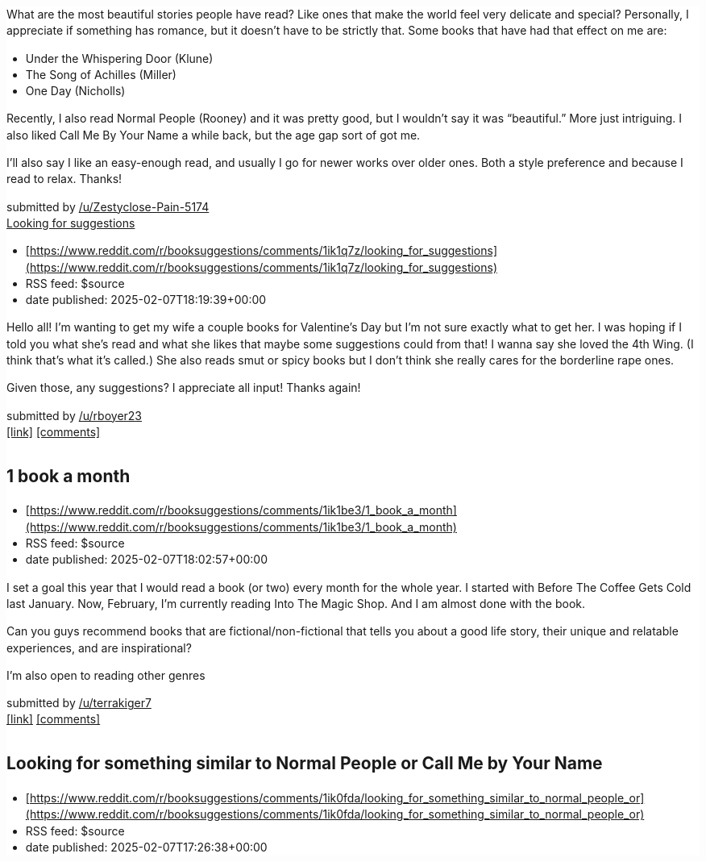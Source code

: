 <div class="md"><p>What are the most beautiful stories people have read? Like ones that make the world feel very delicate and special? Personally, I appreciate if something has romance, but it doesn’t have to be strictly that. Some books that have had that effect on me are:</p> <ul> <li>Under the Whispering Door (Klune)</li> <li>The Song of Achilles (Miller)</li> <li>One Day (Nicholls)</li> </ul> <p>Recently, I also read Normal People (Rooney) and it was pretty good, but I wouldn’t say it was “beautiful.” More just intriguing. I also liked Call Me By Your Name a while back, but the age gap sort of got me. </p> <p>I’ll also say I like an easy-enough read, and usually I go for newer works over older ones. Both a style preference and because I read to relax. Thanks!</p> </div> &#32; submitted by &#32; <a href="https://www.reddit.com/user/Zestyclose-Pain-5174"> /u/Zestyclose-Pain-5174 </a> <br/> <span><a href="https://www.reddit.com/r/booksuggestions/comments

## Looking for suggestions
 - [https://www.reddit.com/r/booksuggestions/comments/1ik1q7z/looking_for_suggestions](https://www.reddit.com/r/booksuggestions/comments/1ik1q7z/looking_for_suggestions)
 - RSS feed: $source
 - date published: 2025-02-07T18:19:39+00:00

<div class="md"><p>Hello all! I’m wanting to get my wife a couple books for Valentine’s Day but I’m not sure exactly what to get her. I was hoping if I told you what she’s read and what she likes that maybe some suggestions could from that! I wanna say she loved the 4th Wing. (I think that’s what it’s called.) She also reads smut or spicy books but I don’t think she really cares for the borderline rape ones. </p> <p>Given those, any suggestions? I appreciate all input! Thanks again! </p> </div> &#32; submitted by &#32; <a href="https://www.reddit.com/user/rboyer23"> /u/rboyer23 </a> <br/> <span><a href="https://www.reddit.com/r/booksuggestions/comments/1ik1q7z/looking_for_suggestions/">[link]</a></span> &#32; <span><a href="https://www.reddit.com/r/booksuggestions/comments/1ik1q7z/looking_for_suggestions/">[comments]</a></span>

## 1 book a month
 - [https://www.reddit.com/r/booksuggestions/comments/1ik1be3/1_book_a_month](https://www.reddit.com/r/booksuggestions/comments/1ik1be3/1_book_a_month)
 - RSS feed: $source
 - date published: 2025-02-07T18:02:57+00:00

<div class="md"><p>I set a goal this year that I would read a book (or two) every month for the whole year. I started with Before The Coffee Gets Cold last January. Now, February, I’m currently reading Into The Magic Shop. And I am almost done with the book. </p> <p>Can you guys recommend books that are fictional/non-fictional that tells you about a good life story, their unique and relatable experiences, and are inspirational? </p> <p>I’m also open to reading other genres </p> </div> &#32; submitted by &#32; <a href="https://www.reddit.com/user/terrakiger7"> /u/terrakiger7 </a> <br/> <span><a href="https://www.reddit.com/r/booksuggestions/comments/1ik1be3/1_book_a_month/">[link]</a></span> &#32; <span><a href="https://www.reddit.com/r/booksuggestions/comments/1ik1be3/1_book_a_month/">[comments]</a></span>

## Looking for something similar to Normal People or Call Me by Your Name
 - [https://www.reddit.com/r/booksuggestions/comments/1ik0fda/looking_for_something_similar_to_normal_people_or](https://www.reddit.com/r/booksuggestions/comments/1ik0fda/looking_for_something_similar_to_normal_people_or)
 - RSS feed: $source
 - date published: 2025-02-07T17:26:38+00:00
